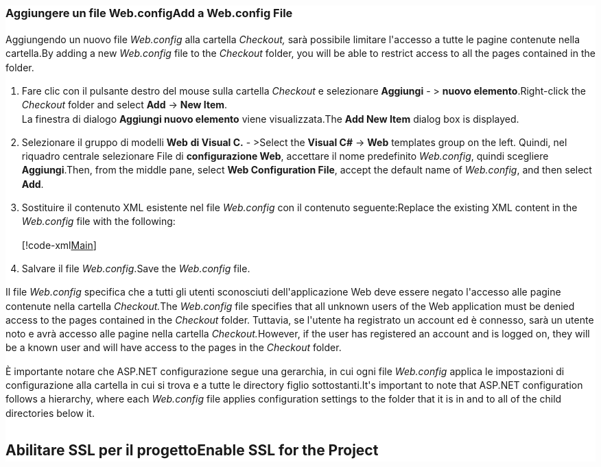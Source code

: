 ### <a name="add-a-webconfig-file"></a><span data-ttu-id="1efd6-169">Aggiungere un file Web.config</span><span class="sxs-lookup"><span data-stu-id="1efd6-169">Add a Web.config File</span></span>

<span data-ttu-id="1efd6-170">Aggiungendo un nuovo file *Web.config* alla cartella *Checkout,* sarà possibile limitare l'accesso a tutte le pagine contenute nella cartella.</span><span class="sxs-lookup"><span data-stu-id="1efd6-170">By adding a new *Web.config* file to the *Checkout* folder, you will be able to restrict access to all the pages contained in the folder.</span></span>

1. <span data-ttu-id="1efd6-171">Fare clic con il pulsante destro del mouse sulla cartella *Checkout* e selezionare **Aggiungi**  - &gt; **nuovo elemento**.</span><span class="sxs-lookup"><span data-stu-id="1efd6-171">Right-click the *Checkout* folder and select **Add** -&gt; **New Item**.</span></span>  
   <span data-ttu-id="1efd6-172">La finestra di dialogo **Aggiungi nuovo elemento** viene visualizzata.</span><span class="sxs-lookup"><span data-stu-id="1efd6-172">The **Add New Item** dialog box is displayed.</span></span>
2. <span data-ttu-id="1efd6-173">Selezionare il gruppo di modelli **Web** **di Visual C.**  - &gt;</span><span class="sxs-lookup"><span data-stu-id="1efd6-173">Select the **Visual C#** -&gt; **Web** templates group on the left.</span></span> <span data-ttu-id="1efd6-174">Quindi, nel riquadro centrale selezionare File di **configurazione Web**, accettare il nome predefinito *Web.config*, quindi scegliere **Aggiungi**.</span><span class="sxs-lookup"><span data-stu-id="1efd6-174">Then, from the middle pane, select **Web Configuration File**, accept the default name of *Web.config*, and then select **Add**.</span></span>
3. <span data-ttu-id="1efd6-175">Sostituire il contenuto XML esistente nel file *Web.config* con il contenuto seguente:</span><span class="sxs-lookup"><span data-stu-id="1efd6-175">Replace the existing XML content in the *Web.config* file with the following:</span></span>  

    [!code-xml[Main](checkout-and-payment-with-paypal/samples/sample4.xml)]
4. <span data-ttu-id="1efd6-176">Salvare il file *Web.config*.</span><span class="sxs-lookup"><span data-stu-id="1efd6-176">Save the *Web.config* file.</span></span>

<span data-ttu-id="1efd6-177">Il file *Web.config* specifica che a tutti gli utenti sconosciuti dell'applicazione Web deve essere negato l'accesso alle pagine contenute nella cartella *Checkout.*</span><span class="sxs-lookup"><span data-stu-id="1efd6-177">The *Web.config* file specifies that all unknown users of the Web application must be denied access to the pages contained in the *Checkout* folder.</span></span> <span data-ttu-id="1efd6-178">Tuttavia, se l'utente ha registrato un account ed è connesso, sarà un utente noto e avrà accesso alle pagine nella cartella *Checkout.*</span><span class="sxs-lookup"><span data-stu-id="1efd6-178">However, if the user has registered an account and is logged on, they will be a known user and will have access to the pages in the *Checkout* folder.</span></span>

<span data-ttu-id="1efd6-179">È importante notare che ASP.NET configurazione segue una gerarchia, in cui ogni file *Web.config* applica le impostazioni di configurazione alla cartella in cui si trova e a tutte le directory figlio sottostanti.</span><span class="sxs-lookup"><span data-stu-id="1efd6-179">It's important to note that ASP.NET configuration follows a hierarchy, where each *Web.config* file applies configuration settings to the folder that it is in and to all of the child directories below it.</span></span>

<a id="SSLWebForms"></a>
## <a name="enable-ssl-for-the-project"></a><span data-ttu-id="1efd6-180">Abilitare SSL per il progetto</span><span class="sxs-lookup"><span data-stu-id="1efd6-180">Enable SSL for the Project</span></span>
